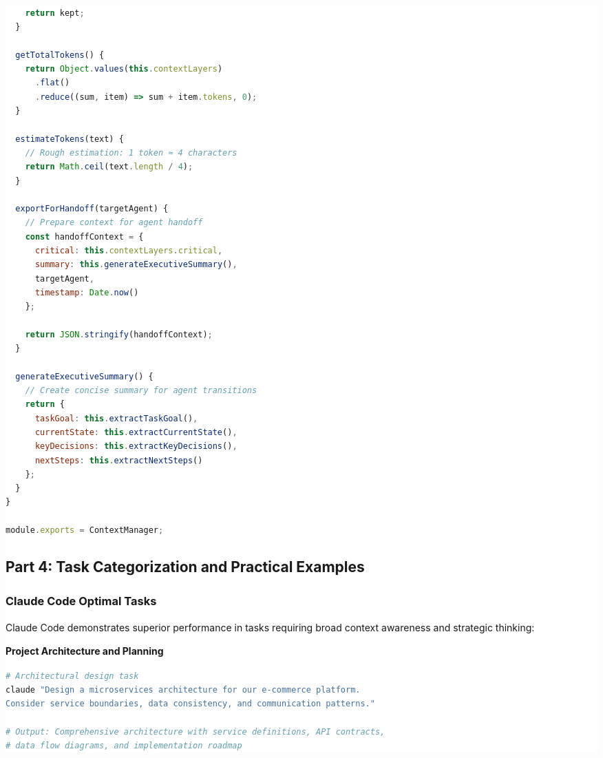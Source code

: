 ```javascript
    return kept;
  }

  getTotalTokens() {
    return Object.values(this.contextLayers)
      .flat()
      .reduce((sum, item) => sum + item.tokens, 0);
  }

  estimateTokens(text) {
    // Rough estimation: 1 token ≈ 4 characters
    return Math.ceil(text.length / 4);
  }

  exportForHandoff(targetAgent) {
    // Prepare context for agent handoff
    const handoffContext = {
      critical: this.contextLayers.critical,
      summary: this.generateExecutiveSummary(),
      targetAgent,
      timestamp: Date.now()
    };
    
    return JSON.stringify(handoffContext);
  }

  generateExecutiveSummary() {
    // Create concise summary for agent transitions
    return {
      taskGoal: this.extractTaskGoal(),
      currentState: this.extractCurrentState(),
      keyDecisions: this.extractKeyDecisions(),
      nextSteps: this.extractNextSteps()
    };
  }
}

module.exports = ContextManager;
```

## Part 4: Task Categorization and Practical Examples

### Claude Code Optimal Tasks

Claude Code demonstrates superior performance in tasks requiring broad context awareness and strategic thinking:

**Project Architecture and Planning**
```bash
# Architectural design task
claude "Design a microservices architecture for our e-commerce platform. 
Consider service boundaries, data consistency, and communication patterns."

# Output: Comprehensive architecture with service definitions, API contracts, 
# data flow diagrams, and implementation roadmap
```
